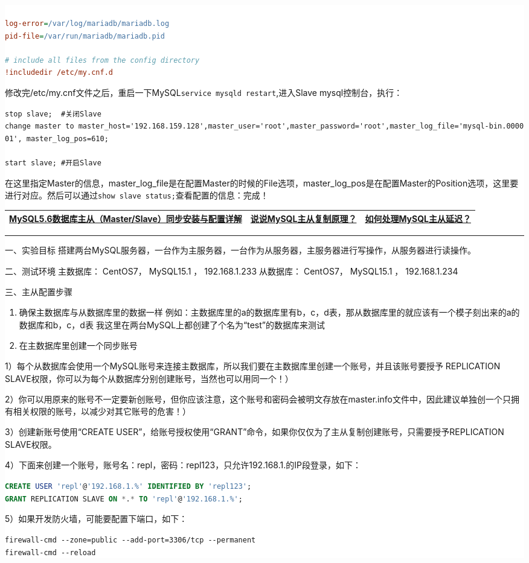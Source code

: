 ```ini

log-error=/var/log/mariadb/mariadb.log
pid-file=/var/run/mariadb/mariadb.pid

# include all files from the config directory
!includedir /etc/my.cnf.d
```

修改完/etc/my.cnf文件之后，重启一下MySQL`service mysqld restart`,进入Slave mysql控制台，执行：
```shell
stop slave;  #关闭Slave
change master to master_host='192.168.159.128',master_user='root',master_password='root',master_log_file='mysql-bin.000001', master_log_pos=610;

start slave; #开启Slave
```
在这里指定Master的信息，master_log_file是在配置Master的时候的File选项，master_log_pos是在配置Master的Position选项，这里要进行对应。然后可以通过`show slave status;`查看配置的信息：完成！

| [MySQL5.6数据库主从（Master/Slave）同步安装与配置详解](https://blog.csdn.net/xlgen157387/article/details/51331244/) | [说说MySQL主从复制原理？](https://mp.weixin.qq.com/s/CNu4uVZrpAkDt5UCIlCBSA) | [如何处理MySQL主从延迟？](https://mp.weixin.qq.com/s/YKhnF1g9BB3JhJq7fjHO-Q) |
| :----------------------------------------------------------: | :----------------------------------------------------------: | :----------------------------------------------------------: |


---

一、实验目标
搭建两台MySQL服务器，一台作为主服务器，一台作为从服务器，主服务器进行写操作，从服务器进行读操作。

二、测试环境
主数据库： CentOS7， MySQL15.1 ， 192.168.1.233
从数据库： CentOS7， MySQL15.1 ， 192.168.1.234

三、主从配置步骤

1. 确保主数据库与从数据库里的数据一样
例如：主数据库里的a的数据库里有b，c，d表，那从数据库里的就应该有一个模子刻出来的a的数据库和b，c，d表
我这里在两台MySQL上都创建了个名为“test”的数据库来测试

2. 在主数据库里创建一个同步账号

1）每个从数据库会使用一个MySQL账号来连接主数据库，所以我们要在主数据库里创建一个账号，并且该账号要授予 REPLICATION SLAVE权限，你可以为每个从数据库分别创建账号，当然也可以用同一个！）

2）你可以用原来的账号不一定要新创账号，但你应该注意，这个账号和密码会被明文存放在master.info文件中，因此建议单独创一个只拥有相关权限的账号，以减少对其它账号的危害！）

3）创建新账号使用“CREATE USER”，给账号授权使用“GRANT”命令，如果你仅仅为了主从复制创建账号，只需要授予REPLICATION SLAVE权限。

4）下面来创建一个账号，账号名：repl，密码：repl123，只允许192.168.1.的IP段登录，如下：
```sql
CREATE USER 'repl'@'192.168.1.%' IDENTIFIED BY 'repl123';
GRANT REPLICATION SLAVE ON *.* TO 'repl'@'192.168.1.%';
```
5）如果开发防火墙，可能要配置下端口，如下：
```shell
firewall-cmd --zone=public --add-port=3306/tcp --permanent
firewall-cmd --reload
```
